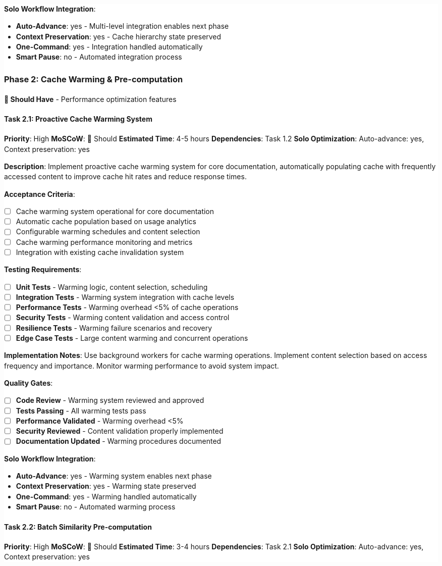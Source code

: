 **Solo Workflow Integration**:
- **Auto-Advance**: yes - Multi-level integration enables next phase
- **Context Preservation**: yes - Cache hierarchy state preserved
- **One-Command**: yes - Integration handled automatically
- **Smart Pause**: no - Automated integration process

### Phase 2: Cache Warming & Pre-computation
**🎯 Should Have** - Performance optimization features

#### Task 2.1: Proactive Cache Warming System
**Priority**: High
**MoSCoW**: 🎯 Should
**Estimated Time**: 4-5 hours
**Dependencies**: Task 1.2
**Solo Optimization**: Auto-advance: yes, Context preservation: yes

**Description**: Implement proactive cache warming system for core documentation, automatically populating cache with frequently accessed content to improve cache hit rates and reduce response times.

**Acceptance Criteria**:
- [ ] Cache warming system operational for core documentation
- [ ] Automatic cache population based on usage analytics
- [ ] Configurable warming schedules and content selection
- [ ] Cache warming performance monitoring and metrics
- [ ] Integration with existing cache invalidation system

**Testing Requirements**:
- [ ] **Unit Tests** - Warming logic, content selection, scheduling
- [ ] **Integration Tests** - Warming system integration with cache levels
- [ ] **Performance Tests** - Warming overhead <5% of cache operations
- [ ] **Security Tests** - Warming content validation and access control
- [ ] **Resilience Tests** - Warming failure scenarios and recovery
- [ ] **Edge Case Tests** - Large content warming and concurrent operations

**Implementation Notes**: Use background workers for cache warming operations. Implement content selection based on access frequency and importance. Monitor warming performance to avoid system impact.

**Quality Gates**:
- [ ] **Code Review** - Warming system reviewed and approved
- [ ] **Tests Passing** - All warming tests pass
- [ ] **Performance Validated** - Warming overhead <5%
- [ ] **Security Reviewed** - Content validation properly implemented
- [ ] **Documentation Updated** - Warming procedures documented

**Solo Workflow Integration**:
- **Auto-Advance**: yes - Warming system enables next phase
- **Context Preservation**: yes - Warming state preserved
- **One-Command**: yes - Warming handled automatically
- **Smart Pause**: no - Automated warming process

#### Task 2.2: Batch Similarity Pre-computation
**Priority**: High
**MoSCoW**: 🎯 Should
**Estimated Time**: 3-4 hours
**Dependencies**: Task 2.1
**Solo Optimization**: Auto-advance: yes, Context preservation: yes
